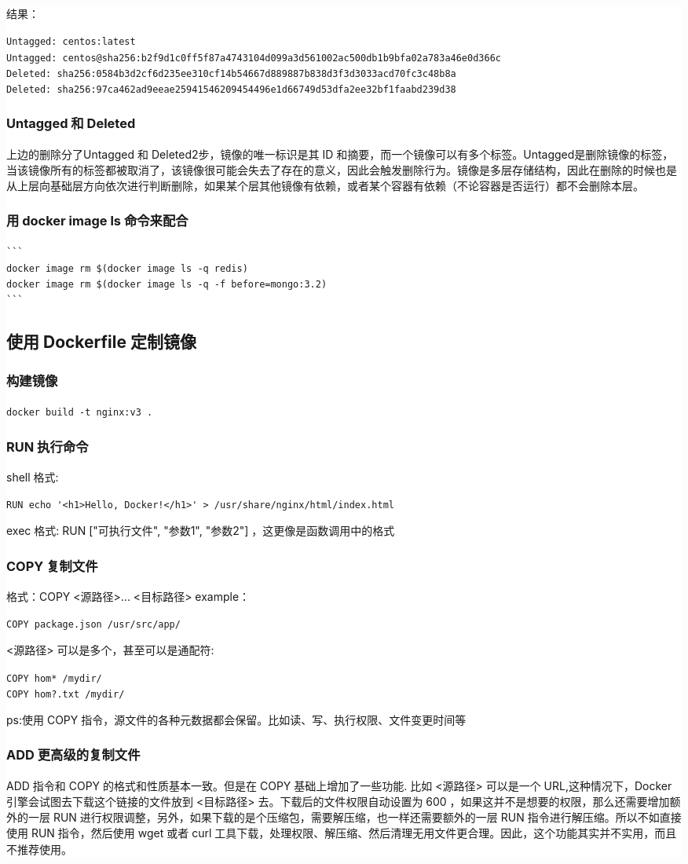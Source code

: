   结果：
  ```
  Untagged: centos:latest
  Untagged: centos@sha256:b2f9d1c0ff5f87a4743104d099a3d561002ac500db1b9bfa02a783a46e0d366c
  Deleted: sha256:0584b3d2cf6d235ee310cf14b54667d889887b838d3f3d3033acd70fc3c48b8a
  Deleted: sha256:97ca462ad9eeae25941546209454496e1d66749d53dfa2ee32bf1faabd239d38
  ```

### Untagged 和 Deleted
  上边的删除分了Untagged 和 Deleted2步，镜像的唯一标识是其 ID 和摘要，而一个镜像可以有多个标签。Untagged是删除镜像的标签，当该镜像所有的标签都被取消了，该镜像很可能会失去了存在的意义，因此会触发删除行为。镜像是多层存储结构，因此在删除的时候也是从上层向基础层方向依次进行判断删除，如果某个层其他镜像有依赖，或者某个容器有依赖（不论容器是否运行）都不会删除本层。

### 用 docker image ls 命令来配合
    ```
    docker image rm $(docker image ls -q redis)
    docker image rm $(docker image ls -q -f before=mongo:3.2)
    ```

## 使用 Dockerfile 定制镜像

### 构建镜像
  ```
  docker build -t nginx:v3 .
  ```

### RUN 执行命令
  shell 格式:
  ```
  RUN echo '<h1>Hello, Docker!</h1>' > /usr/share/nginx/html/index.html
  ```

  exec 格式: RUN ["可执行文件", "参数1", "参数2"] ，这更像是函数调用中的格式
### COPY 复制文件
  格式：COPY <源路径>... <目标路径>
  example：
  ```
  COPY package.json /usr/src/app/
  ```
  <源路径> 可以是多个，甚至可以是通配符:
  ```
  COPY hom* /mydir/
  COPY hom?.txt /mydir/
  ```
  ps:使用 COPY 指令，源文件的各种元数据都会保留。比如读、写、执行权限、文件变更时间等

### ADD 更高级的复制文件
  ADD 指令和 COPY 的格式和性质基本一致。但是在 COPY 基础上增加了一些功能.
  比如 <源路径> 可以是一个 URL,这种情况下，Docker 引擎会试图去下载这个链接的文件放到 <目标路径> 去。下载后的文件权限自动设置为 600 ，如果这并不是想要的权限，那么还需要增加额外的一层 RUN 进行权限调整，另外，如果下载的是个压缩包，需要解压缩，也一样还需要额外的一层 RUN 指令进行解压缩。所以不如直接使用 RUN 指令，然后使用 wget 或者 curl 工具下载，处理权限、解压缩、然后清理无用文件更合理。因此，这个功能其实并不实用，而且不推荐使用。
